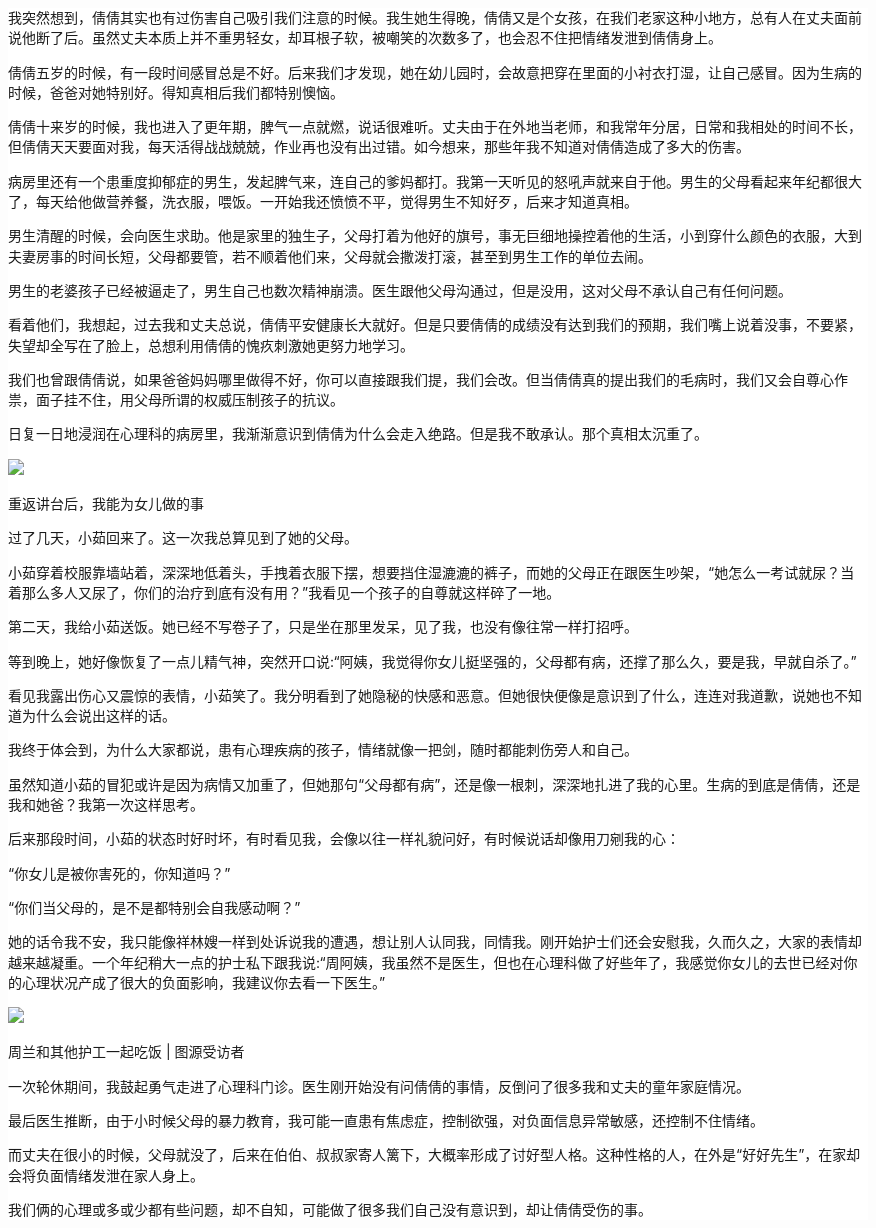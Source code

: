 我突然想到，倩倩其实也有过伤害自己吸引我们注意的时候。我生她生得晚，倩倩又是个女孩，在我们老家这种小地方，总有人在丈夫面前说他断了后。虽然丈夫本质上并不重男轻女，却耳根子软，被嘲笑的次数多了，也会忍不住把情绪发泄到倩倩身上。

倩倩五岁的时候，有一段时间感冒总是不好。后来我们才发现，她在幼儿园时，会故意把穿在里面的小衬衣打湿，让自己感冒。因为生病的时候，爸爸对她特别好。得知真相后我们都特别懊恼。

倩倩十来岁的时候，我也进入了更年期，脾气一点就燃，说话很难听。丈夫由于在外地当老师，和我常年分居，日常和我相处的时间不长，但倩倩天天要面对我，每天活得战战兢兢，作业再也没有出过错。如今想来，那些年我不知道对倩倩造成了多大的伤害。

病房里还有一个患重度抑郁症的男生，发起脾气来，连自己的爹妈都打。我第一天听见的怒吼声就来自于他。男生的父母看起来年纪都很大了，每天给他做营养餐，洗衣服，喂饭。一开始我还愤愤不平，觉得男生不知好歹，后来才知道真相。

男生清醒的时候，会向医生求助。他是家里的独生子，父母打着为他好的旗号，事无巨细地操控着他的生活，小到穿什么颜色的衣服，大到夫妻房事的时间长短，父母都要管，若不顺着他们来，父母就会撒泼打滚，甚至到男生工作的单位去闹。

男生的老婆孩子已经被逼走了，男生自己也数次精神崩溃。医生跟他父母沟通过，但是没用，这对父母不承认自己有任何问题。

看着他们，我想起，过去我和丈夫总说，倩倩平安健康长大就好。但是只要倩倩的成绩没有达到我们的预期，我们嘴上说着没事，不要紧，失望却全写在了脸上，总想利用倩倩的愧疚刺激她更努力地学习。

我们也曾跟倩倩说，如果爸爸妈妈哪里做得不好，你可以直接跟我们提，我们会改。但当倩倩真的提出我们的毛病时，我们又会自尊心作祟，面子挂不住，用父母所谓的权威压制孩子的抗议。

日复一日地浸润在心理科的病房里，我渐渐意识到倩倩为什么会走入绝路。但是我不敢承认。那个真相太沉重了。

![](https://imagepphcloud.thepaper.cn/pph/image/293/898/649.gif)

重返讲台后，我能为女儿做的事

过了几天，小茹回来了。这一次我总算见到了她的父母。

小茹穿着校服靠墙站着，深深地低着头，手拽着衣服下摆，想要挡住湿漉漉的裤子，而她的父母正在跟医生吵架，“她怎么一考试就尿？当着那么多人又尿了，你们的治疗到底有没有用？”我看见一个孩子的自尊就这样碎了一地。

第二天，我给小茹送饭。她已经不写卷子了，只是坐在那里发呆，见了我，也没有像往常一样打招呼。

等到晚上，她好像恢复了一点儿精气神，突然开口说:“阿姨，我觉得你女儿挺坚强的，父母都有病，还撑了那么久，要是我，早就自杀了。”

看见我露出伤心又震惊的表情，小茹笑了。我分明看到了她隐秘的快感和恶意。但她很快便像是意识到了什么，连连对我道歉，说她也不知道为什么会说出这样的话。

我终于体会到，为什么大家都说，患有心理疾病的孩子，情绪就像一把剑，随时都能刺伤旁人和自己。

虽然知道小茹的冒犯或许是因为病情又加重了，但她那句“父母都有病”，还是像一根刺，深深地扎进了我的心里。生病的到底是倩倩，还是我和她爸？我第一次这样思考。

后来那段时间，小茹的状态时好时坏，有时看见我，会像以往一样礼貌问好，有时候说话却像用刀剜我的心：

“你女儿是被你害死的，你知道吗？”

“你们当父母的，是不是都特别会自我感动啊？”

她的话令我不安，我只能像祥林嫂一样到处诉说我的遭遇，想让别人认同我，同情我。刚开始护士们还会安慰我，久而久之，大家的表情却越来越凝重。一个年纪稍大一点的护士私下跟我说:“周阿姨，我虽然不是医生，但也在心理科做了好些年了，我感觉你女儿的去世已经对你的心理状况产成了很大的负面影响，我建议你去看一下医生。”

![](https://imagepphcloud.thepaper.cn/pph/image/293/898/650.jpg)

周兰和其他护工一起吃饭 | 图源受访者

一次轮休期间，我鼓起勇气走进了心理科门诊。医生刚开始没有问倩倩的事情，反倒问了很多我和丈夫的童年家庭情况。

最后医生推断，由于小时候父母的暴力教育，我可能一直患有焦虑症，控制欲强，对负面信息异常敏感，还控制不住情绪。

而丈夫在很小的时候，父母就没了，后来在伯伯、叔叔家寄人篱下，大概率形成了讨好型人格。这种性格的人，在外是“好好先生”，在家却会将负面情绪发泄在家人身上。

我们俩的心理或多或少都有些问题，却不自知，可能做了很多我们自己没有意识到，却让倩倩受伤的事。
